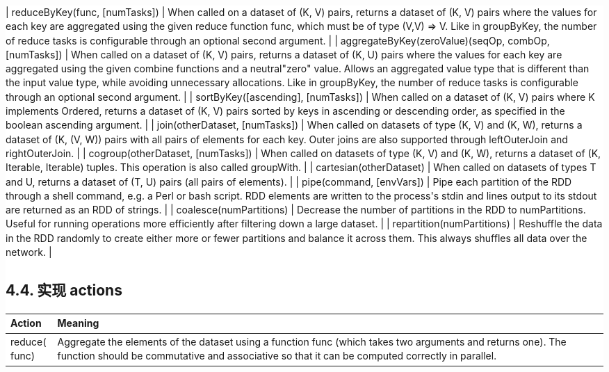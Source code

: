 | reduceByKey(func, [numTasks])                        | When called on a dataset of (K, V) pairs, returns a dataset of (K, V) pairs where the values for each key are aggregated using the given reduce function func, which must be of type (V,V) => V. Like in groupByKey, the number of reduce tasks is configurable through an optional second argument.                                                                                                                                                            |
| aggregateByKey(zeroValue)(seqOp, combOp, [numTasks]) | When called on a dataset of (K, V) pairs, returns a dataset of (K, U) pairs where the values for each key are aggregated using the given combine functions and a neutral"zero" value. Allows an aggregated value type that is different than the input value type, while avoiding unnecessary allocations. Like in groupByKey, the number of reduce tasks is configurable through an optional second argument.                                                  |
| sortByKey([ascending], [numTasks])                   | When called on a dataset of (K, V) pairs where K implements Ordered, returns a dataset of (K, V) pairs sorted by keys in ascending or descending order, as specified in the boolean ascending argument.                                                                                                                                                                                                                                                         |
| join(otherDataset, [numTasks])                       | When called on datasets of type (K, V) and (K, W), returns a dataset of (K, (V, W)) pairs with all pairs of elements for each key. Outer joins are also supported through leftOuterJoin and rightOuterJoin.                                                                                                                                                                                                                                                     |
| cogroup(otherDataset, [numTasks])                    | When called on datasets of type (K, V) and (K, W), returns a dataset of (K, Iterable, Iterable) tuples. This operation is also called groupWith.                                                                                                                                                                                                                                                                                                                |
| cartesian(otherDataset)                              | When called on datasets of types T and U, returns a dataset of (T, U) pairs (all pairs of elements).                                                                                                                                                                                                                                                                                                                                                            |
| pipe(command, [envVars])                             | Pipe each partition of the RDD through a shell command, e.g. a Perl or bash script. RDD elements are written to the process's stdin and lines output to its stdout are returned as an RDD of strings.                                                                                                                                                                                                                                                           |
| coalesce(numPartitions)                              | Decrease the number of partitions in the RDD to numPartitions. Useful for running operations more efficiently after filtering down a large dataset.                                                                                                                                                                                                                                                                                                             |
| repartition(numPartitions)                           | Reshuffle the data in the RDD randomly to create either more or fewer partitions and balance it across them. This always shuffles all data over the network.                                                                                                                                                                                                                                                                                                    |

## 4.4. 实现 actions

| Action                                    | Meaning                                                                                                                                                                                                                                                                                                                                                                                                             |
| :---------------------------------------- | :------------------------------------------------------------------------------------------------------------------------------------------------------------------------------------------------------------------------------------------------------------------------------------------------------------------------------------------------------------------------------------------------------------------ |
| reduce(func)                              | Aggregate the elements of the dataset using a function func (which takes two arguments and returns one). The function should be commutative and associative so that it can be computed correctly in parallel.                                                                                                                                                                                                       |